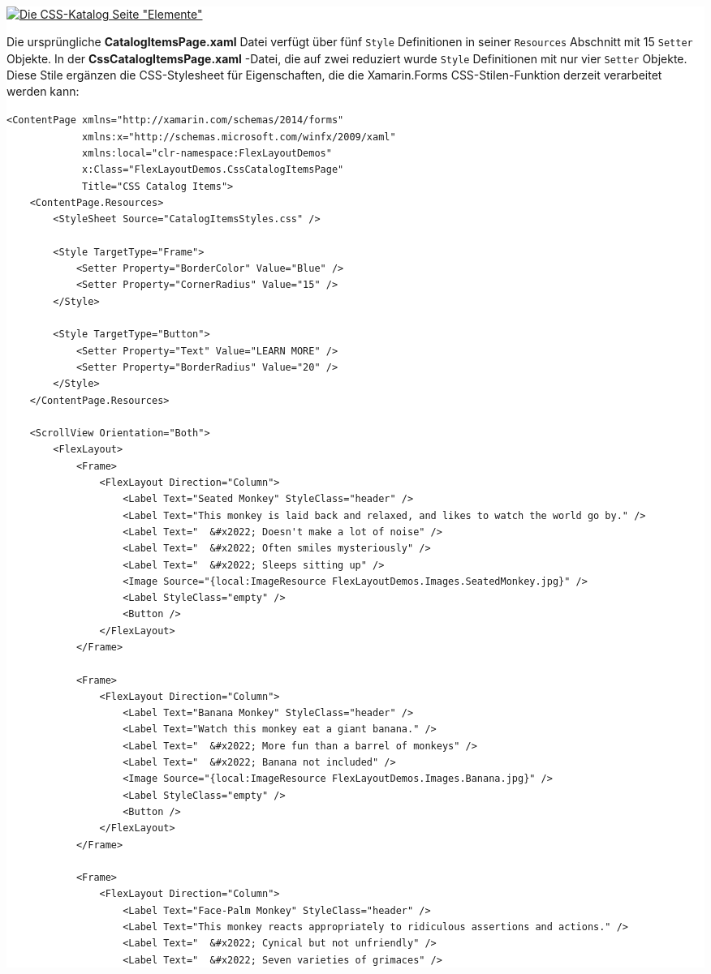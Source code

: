 [![Die CSS-Katalog Seite "Elemente"](flex-layout-images/CssCatalogItems.png "CSS Katalog Elemente (Seite)")](flex-layout-images/CssCatalogItems-Large.png#lightbox)

Die ursprüngliche **CatalogItemsPage.xaml** Datei verfügt über fünf `Style` Definitionen in seiner `Resources` Abschnitt mit 15 `Setter` Objekte. In der **CssCatalogItemsPage.xaml** -Datei, die auf zwei reduziert wurde `Style` Definitionen mit nur vier `Setter` Objekte. Diese Stile ergänzen die CSS-Stylesheet für Eigenschaften, die die Xamarin.Forms CSS-Stilen-Funktion derzeit verarbeitet werden kann:

```xaml
<ContentPage xmlns="http://xamarin.com/schemas/2014/forms"
             xmlns:x="http://schemas.microsoft.com/winfx/2009/xaml"
             xmlns:local="clr-namespace:FlexLayoutDemos"
             x:Class="FlexLayoutDemos.CssCatalogItemsPage"
             Title="CSS Catalog Items">
    <ContentPage.Resources>
        <StyleSheet Source="CatalogItemsStyles.css" />

        <Style TargetType="Frame">
            <Setter Property="BorderColor" Value="Blue" />
            <Setter Property="CornerRadius" Value="15" />
        </Style>

        <Style TargetType="Button">
            <Setter Property="Text" Value="LEARN MORE" />
            <Setter Property="BorderRadius" Value="20" />
        </Style>
    </ContentPage.Resources>

    <ScrollView Orientation="Both">
        <FlexLayout>
            <Frame>
                <FlexLayout Direction="Column">
                    <Label Text="Seated Monkey" StyleClass="header" />
                    <Label Text="This monkey is laid back and relaxed, and likes to watch the world go by." />
                    <Label Text="  &#x2022; Doesn't make a lot of noise" />
                    <Label Text="  &#x2022; Often smiles mysteriously" />
                    <Label Text="  &#x2022; Sleeps sitting up" />
                    <Image Source="{local:ImageResource FlexLayoutDemos.Images.SeatedMonkey.jpg}" />
                    <Label StyleClass="empty" />
                    <Button />
                </FlexLayout>
            </Frame>

            <Frame>
                <FlexLayout Direction="Column">
                    <Label Text="Banana Monkey" StyleClass="header" />
                    <Label Text="Watch this monkey eat a giant banana." />
                    <Label Text="  &#x2022; More fun than a barrel of monkeys" />
                    <Label Text="  &#x2022; Banana not included" />
                    <Image Source="{local:ImageResource FlexLayoutDemos.Images.Banana.jpg}" />
                    <Label StyleClass="empty" />
                    <Button />
                </FlexLayout>
            </Frame>

            <Frame>
                <FlexLayout Direction="Column">
                    <Label Text="Face-Palm Monkey" StyleClass="header" />
                    <Label Text="This monkey reacts appropriately to ridiculous assertions and actions." />
                    <Label Text="  &#x2022; Cynical but not unfriendly" />
                    <Label Text="  &#x2022; Seven varieties of grimaces" />
```